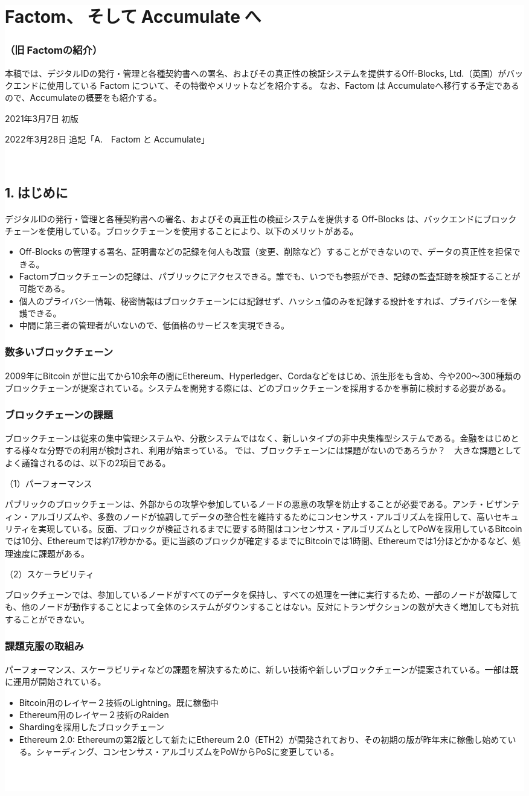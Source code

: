 # Factom、 そして Accumulate へ
### （旧 Factomの紹介）

本稿では、デジタルIDの発行・管理と各種契約書への署名、およびその真正性の検証システムを提供するOff-Blocks, Ltd.（英国）がバックエンドに使用している Factom について、その特徴やメリットなどを紹介する。
なお、Factom は Accumulateへ移行する予定であるので、Accumulateの概要をも紹介する。　

2021年3月7日 初版　

2022年3月28日 追記「A.　Factom と Accumulate」

<br>

## 1. はじめに　
デジタルIDの発行・管理と各種契約書への署名、およびその真正性の検証システムを提供する Off-Blocks は、バックエンドにブロックチェーンを使用している。ブロックチェーンを使用することにより、以下のメリットがある。

- Off-Blocks の管理する署名、証明書などの記録を何人も改竄（変更、削除など）することができないので、データの真正性を担保できる。
- Factomブロックチェーンの記録は、パブリックにアクセスできる。誰でも、いつでも参照ができ、記録の監査証跡を検証することが可能である。
- 個人のプライバシー情報、秘密情報はブロックチェーンには記録せず、ハッシュ値のみを記録する設計をすれば、プライバシーを保護できる。
- 中間に第三者の管理者がいないので、低価格のサービスを実現できる。


### 数多いブロックチェーン　　
2009年にBitcoin が世に出てから10余年の間にEthereum、Hyperledger、Cordaなどをはじめ、派生形をも含め、今や200〜300種類のブロックチェーンが提案されている。システムを開発する際には、どのブロックチェーンを採用するかを事前に検討する必要がある。


### ブロックチェーンの課題
ブロックチェーンは従来の集中管理システムや、分散システムではなく、新しいタイプの非中央集権型システムである。金融をはじめとする様々な分野での利用が検討され、利用が始まっている。
では、ブロックチェーンには課題がないのであろうか？　大きな課題としてよく議論されるのは、以下の2項目である。

（1）パーフォーマンス

パブリックのブロックチェーンは、外部からの攻撃や参加しているノードの悪意の攻撃を防止することが必要である。アンチ・ビザンティン・アルゴリズムや、多数のノードが協調してデータの整合性を維持するためにコンセンサス・アルゴリズムを採用して、高いセキュリティを実現している。反面、ブロックが検証されるまでに要する時間はコンセンサス・アルゴリズムとしてPoWを採用しているBitcoinでは10分、Ethereumでは約17秒かかる。更に当該のブロックが確定するまでにBitcoinでは1時間、Ethereumでは1分ほどかかるなど、処理速度に課題がある。

（2）スケーラビリティ

ブロックチェーンでは、参加しているノードがすべてのデータを保持し、すべての処理を一律に実行するため、一部のノードが故障しても、他のノードが動作することによって全体のシステムがダウンすることはない。反対にトランザクションの数が大きく増加しても対抗することができない。


### 課題克服の取組み
パーフォーマンス、スケーラビリティなどの課題を解決するために、新しい技術や新しいブロックチェーンが提案されている。一部は既に運用が開始されている。

- Bitcoin用のレイヤー２技術のLightning。既に稼働中
- Ethereum用のレイヤー２技術のRaiden
- Shardingを採用したブロックチェーン
- Ethereum 2.0:    Ethereumの第2版として新たにEthereum 2.0（ETH2）が開発されており、その初期の版が昨年末に稼働し始めている。シャーディング、コンセンサス・アルゴリズムをPoWからPoSに変更している。

<br> 

